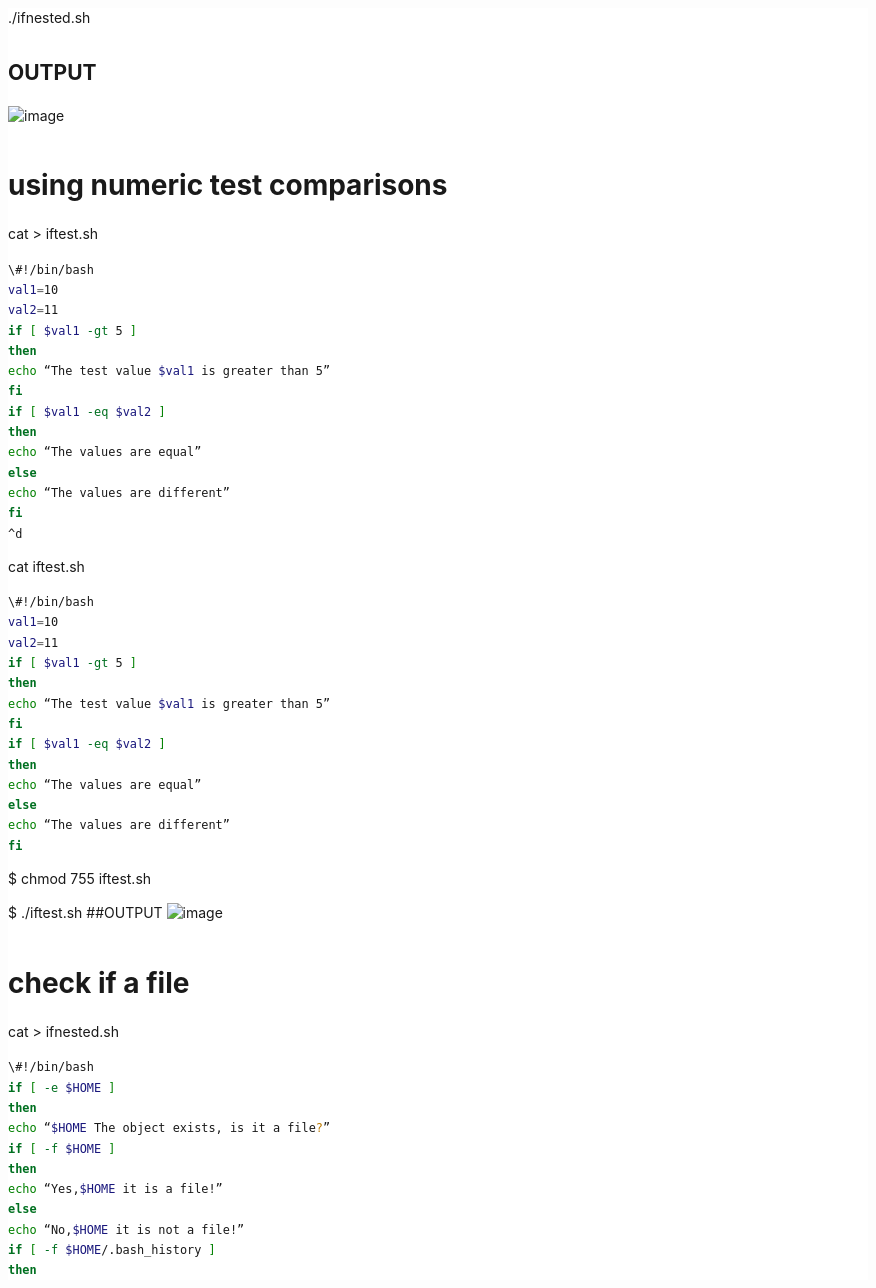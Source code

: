 ./ifnested.sh 
## OUTPUT

![image](https://github.com/user-attachments/assets/c8def768-6108-4e2e-bea8-f0da65ff7196)


# using numeric test comparisons
cat > iftest.sh 
```bash
\#!/bin/bash
val1=10
val2=11
if [ $val1 -gt 5 ]
then
echo “The test value $val1 is greater than 5”
fi
if [ $val1 -eq $val2 ]
then
echo “The values are equal”
else
echo “The values are different”
fi
^d
```


cat iftest.sh 
```bash
\#!/bin/bash
val1=10
val2=11
if [ $val1 -gt 5 ]
then
echo “The test value $val1 is greater than 5”
fi
if [ $val1 -eq $val2 ]
then
echo “The values are equal”
else
echo “The values are different”
fi
```

$ chmod 755 iftest.sh
 
$ ./iftest.sh 
##OUTPUT
![image](https://github.com/user-attachments/assets/d6bc8a2d-be5a-433b-8bc8-7b5abe8f80ef)

# check if a file
cat > ifnested.sh 
```bash
\#!/bin/bash
if [ -e $HOME ]
then
echo “$HOME The object exists, is it a file?”
if [ -f $HOME ]
then
echo “Yes,$HOME it is a file!”
else
echo “No,$HOME it is not a file!”
if [ -f $HOME/.bash_history ]
then
```